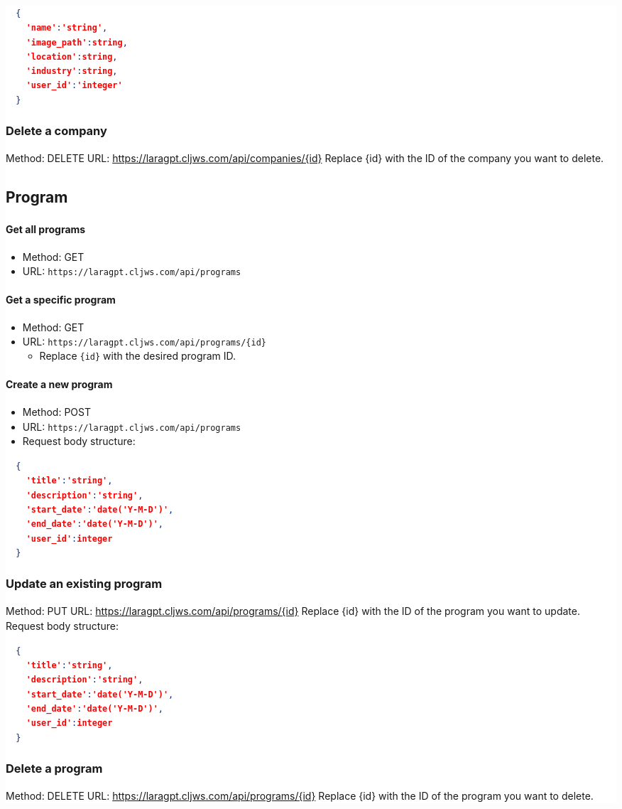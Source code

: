 ```json
  {
    'name':'string',
    'image_path':string,
    'location':string,
    'industry':string,
    'user_id':'integer'
  }
```
### Delete a company
Method: DELETE
URL: https://laragpt.cljws.com/api/companies/{id}
Replace {id} with the ID of the company you want to delete.

## Program

#### Get all programs
- Method: GET
- URL: `https://laragpt.cljws.com/api/programs`

#### Get a specific program
- Method: GET
- URL: `https://laragpt.cljws.com/api/programs/{id}`
  - Replace `{id}` with the desired program ID.

#### Create a new program
- Method: POST
- URL: `https://laragpt.cljws.com/api/programs`
- Request body structure:

```json
  {
    'title':'string',
    'description':'string',
    'start_date':'date('Y-M-D')',
    'end_date':'date('Y-M-D')',
    'user_id':integer
  }
```
### Update an existing program
Method: PUT
URL: https://laragpt.cljws.com/api/programs/{id}
Replace {id} with the ID of the program you want to update.
Request body structure:

```json
  {
    'title':'string',
    'description':'string',
    'start_date':'date('Y-M-D')',
    'end_date':'date('Y-M-D')',
    'user_id':integer
  }
```
### Delete a program
Method: DELETE
URL: https://laragpt.cljws.com/api/programs/{id}
Replace {id} with the ID of the program you want to delete.
